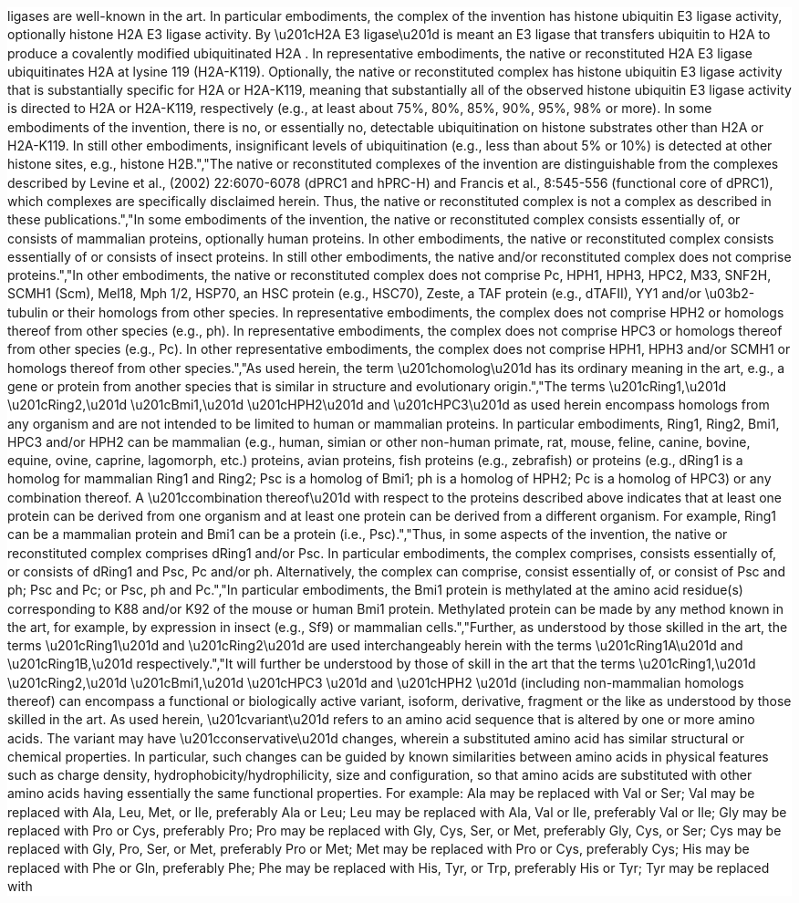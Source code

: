ligases are well-known in the art. In particular embodiments, the complex of the invention has histone ubiquitin E3 ligase activity, optionally histone H2A E3 ligase activity. By \u201cH2A E3 ligase\u201d is meant an E3 ligase that transfers ubiquitin to H2A to produce a covalently modified ubiquitinated H2A . In representative embodiments, the native or reconstituted H2A E3 ligase ubiquitinates H2A at lysine 119 (H2A-K119). Optionally, the native or reconstituted complex has histone ubiquitin E3 ligase activity that is substantially specific for H2A or H2A-K119, meaning that substantially all of the observed histone ubiquitin E3 ligase activity is directed to H2A or H2A-K119, respectively (e.g., at least about 75%, 80%, 85%, 90%, 95%, 98% or more). In some embodiments of the invention, there is no, or essentially no, detectable ubiquitination on histone substrates other than H2A or H2A-K119. In still other embodiments, insignificant levels of ubiquitination (e.g., less than about 5% or 10%) is detected at other histone sites, e.g., histone H2B.","The native or reconstituted complexes of the invention are distinguishable from the complexes described by Levine et al., (2002) 22:6070-6078 (dPRC1 and hPRC-H) and Francis et al., 8:545-556 (functional core of dPRC1), which complexes are specifically disclaimed herein. Thus, the native or reconstituted complex is not a complex as described in these publications.","In some embodiments of the invention, the native or reconstituted complex consists essentially of, or consists of mammalian proteins, optionally human proteins. In other embodiments, the native or reconstituted complex consists essentially of or consists of insect proteins. In still other embodiments, the native and\/or reconstituted complex does not comprise proteins.","In other embodiments, the native or reconstituted complex does not comprise Pc, HPH1, HPH3, HPC2, M33, SNF2H, SCMH1 (Scm), Mel18, Mph 1\/2, HSP70, an HSC protein (e.g., HSC70), Zeste, a TAF protein (e.g., dTAFII), YY1 and\/or \u03b2-tubulin or their homologs from other species. In representative embodiments, the complex does not comprise HPH2 or homologs thereof from other species (e.g., ph). In representative embodiments, the complex does not comprise HPC3 or homologs thereof from other species (e.g., Pc). In other representative embodiments, the complex does not comprise HPH1, HPH3 and\/or SCMH1 or homologs thereof from other species.","As used herein, the term \u201chomolog\u201d has its ordinary meaning in the art, e.g., a gene or protein from another species that is similar in structure and evolutionary origin.","The terms \u201cRing1,\u201d \u201cRing2,\u201d \u201cBmi1,\u201d \u201cHPH2\u201d and \u201cHPC3\u201d as used herein encompass homologs from any organism and are not intended to be limited to human or mammalian proteins. In particular embodiments, Ring1, Ring2, Bmi1, HPC3 and\/or HPH2 can be mammalian (e.g., human, simian or other non-human primate, rat, mouse, feline, canine, bovine, equine, ovine, caprine, lagomorph, etc.) proteins, avian proteins, fish proteins (e.g., zebrafish) or proteins (e.g., dRing1 is a homolog for mammalian Ring1 and Ring2; Psc is a homolog of Bmi1; ph is a homolog of HPH2; Pc is a homolog of HPC3) or any combination thereof. A \u201ccombination thereof\u201d with respect to the proteins described above indicates that at least one protein can be derived from one organism and at least one protein can be derived from a different organism. For example, Ring1 can be a mammalian protein and Bmi1 can be a protein (i.e., Psc).","Thus, in some aspects of the invention, the native or reconstituted complex comprises dRing1 and\/or Psc. In particular embodiments, the complex comprises, consists essentially of, or consists of dRing1 and Psc, Pc and\/or ph. Alternatively, the complex can comprise, consist essentially of, or consist of Psc and ph; Psc and Pc; or Psc, ph and Pc.","In particular embodiments, the Bmi1 protein is methylated at the amino acid residue(s) corresponding to K88 and\/or K92 of the mouse or human Bmi1 protein. Methylated protein can be made by any method known in the art, for example, by expression in insect (e.g., Sf9) or mammalian cells.","Further, as understood by those skilled in the art, the terms \u201cRing1\u201d and \u201cRing2\u201d are used interchangeably herein with the terms \u201cRing1A\u201d and \u201cRing1B,\u201d respectively.","It will further be understood by those of skill in the art that the terms \u201cRing1,\u201d \u201cRing2,\u201d \u201cBmi1,\u201d \u201cHPC3 \u201d and \u201cHPH2 \u201d (including non-mammalian homologs thereof) can encompass a functional or biologically active variant, isoform, derivative, fragment or the like as understood by those skilled in the art. As used herein, \u201cvariant\u201d refers to an amino acid sequence that is altered by one or more amino acids. The variant may have \u201cconservative\u201d changes, wherein a substituted amino acid has similar structural or chemical properties. In particular, such changes can be guided by known similarities between amino acids in physical features such as charge density, hydrophobicity\/hydrophilicity, size and configuration, so that amino acids are substituted with other amino acids having essentially the same functional properties. For example: Ala may be replaced with Val or Ser; Val may be replaced with Ala, Leu, Met, or Ile, preferably Ala or Leu; Leu may be replaced with Ala, Val or Ile, preferably Val or Ile; Gly may be replaced with Pro or Cys, preferably Pro; Pro may be replaced with Gly, Cys, Ser, or Met, preferably Gly, Cys, or Ser; Cys may be replaced with Gly, Pro, Ser, or Met, preferably Pro or Met; Met may be replaced with Pro or Cys, preferably Cys; His may be replaced with Phe or Gln, preferably Phe; Phe may be replaced with His, Tyr, or Trp, preferably His or Tyr; Tyr may be replaced with